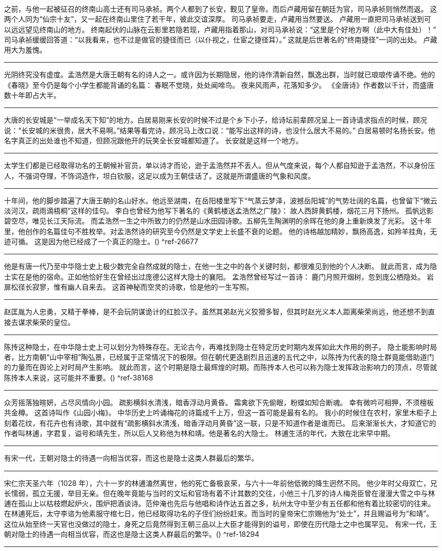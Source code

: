之前，与他一起被征召的终南山高士还有司马承祯。两个人都到了长安，觐见了皇帝。而后卢藏用留在朝廷为官，司马承祯则悄然而返。 这两个人同为“仙宗十友”，又一起在终南山里住了若干年，彼此交谊深厚。 司马承祯要走，卢藏用当然要送。 卢藏用一直把司马承祯送到可以远远望见终南山的地方。 终南起伏的山脉在云影里若隐若现，卢藏用指着那山，对司马承祯说：“这里是个好地方啊（此中大有佳处）！” 司马承祯缓缓回答道：“以我看来，也不过是做官的捷径而已（以仆视之，仕宦之捷径耳）。” 这就是后世著名的“终南捷径”一词的出处。 卢藏用大为羞愧。

---

光阴终究没有虚度。孟浩然是大唐王朝有名的诗人之一。或许因为长期隐居，他的诗作清新自然，飘逸出群，当时就已琅琅传诵不绝。他的《春晓》至今仍是每个小学生都能背诵的名篇： 春眠不觉晓，处处闻啼鸟。 夜来风雨声，花落知多少。 《全唐诗》作者数以千计，而盛唐数十年即占大半。

---

大唐的长安城是“一举成名天下知”的地方。白居易刚来长安的时候不过是个乡下小子，给诗坛前辈顾况呈上一首诗请求指点的时候，顾况说：“长安城的米很贵，居大不易啊。”结果等看完诗，顾况马上改口说：“能写出这样的诗，也没什么居大不易的。” 白居易顿时名扬长安。他名字真正的出处谁也不知道，但顾况跟他开的玩笑全长安城都知道了。 长安就是这样一个地方。

---

太学生们都是已经取得功名的王朝候补官员，单以诗才而论，逊于孟浩然并不丢人。但从气度来说，每个人都自知逊于孟浩然，不以身份压人，不强词夺理，不饰词造作，坦白钦服，这足以成为王朝佳话了。这就是所谓盛唐的气象和风度。

---

十年间，他的脚步踏遍了大唐王朝的名山好水。他远至湖南，在岳阳楼里写下“气蒸云梦泽，波撼岳阳城”的气势壮阔的名篇，也曾留下“微云淡河汉，疏雨滴梧桐”这样的佳句。 李白也曾经为他写下著名的《黄鹤楼送孟浩然之广陵》： 故人西辞黄鹤楼，烟花三月下扬州。 孤帆远影碧空尽，唯见长江天际流。 而孟浩然一生之中所致力的仍然是山水田园诗歌。五柳先生陶渊明的余晖在他的身上重新焕发了光彩。 这十年里，他创作的名篇佳句不胜枚举。对孟浩然诗的研究至今仍然是文学史上长盛不衰的论题。 他的诗格越加精妙，飘扬高逸，如羚羊挂角，无迹可循。 这是因为他已经成了一个真正的隐士。() ^ref-26677

---

他是有唐一代乃至中华隐士史上极少数完全自然成就的隐士，在他一生之中的各个关键时刻，都很难见到他的个人决断。 就此而言，成为隐士实在是他的宿命。正如他恰好生在曾经出过庞德公这样大隐士的襄阳。 孟浩然曾经写过一首诗： 鹿门月照开烟树，忽到庞公栖隐处。 岩扉松径长寂寥，惟有幽人自来去。 这首神秘而空灵的诗歌，恰是他的一生写照。

---

赵匡胤为人忠勇，又精于拳棒，是不会玩阴谋诡计的红脸汉子。虽然其弟赵光义狡猾多智，但其时赵光义本人距离柴荣尚远，他还想不到直接去谋求柴荣的皇位。

---

陈抟这种隐士，在中华隐士史上可以划分为特殊存在。无论古今，再难找到隐士在特定历史时期内发挥如此大作用的例子。 隐士能影响时局者，比方南朝“山中宰相”陶弘景，已经属于正常情况下的极限。但在朝代更迭剧烈且迅速的五代之中，以陈抟为代表的隐士群竟能借助道门的力量而在舆论上对时局产生影响。 就此而言，这个时期是隐士最辉煌的时期。而陈抟本人也可以称为隐士发挥政治影响力的顶点，尽管就陈抟本人来说，这可能并不重要。() ^ref-38168

---

众芳摇落独暄妍，占尽风情向小园。 疏影横斜水清浅，暗香浮动月黄昏。 霜禽欲下先偷眼，粉蝶如知合断魂。 幸有微吟可相狎，不须檀板共金樽。 这首诗叫作《山园小梅》。 中华历史上吟诵梅花的诗篇成千上万，但这一首可能是最有名的。 我小的时候住在农村，家里木柜子上刻着花纹，有花卉也有诗歌，其中就有“疏影横斜水清浅，暗香浮动月黄昏”这一联，只是不知道作者是谁而已。 后来渐渐长大，才知道它的作者叫林逋，字君复，谥号和靖先生，所以后人又称他为林和靖。他是著名的大隐士。 林逋生活的年代，大致在北宋早中期。

---

有宋一代，王朝对隐士的待遇一向相当优容，而这也是隐士这类人群最后的繁华。

---

宋仁宗天圣六年（1028 年），六十一岁的林逋溘然离世，他的死亡备极哀荣，与六十一年前他低微的降生迥然不同。 他少年时父母双亡，兄长懦弱，孤立无援，举目无亲。但在晚年竟能与当时的文坛和官场有着不计其数的交往，小他三十几岁的诗人梅尧臣曾在漫漫大雪之中与林逋在孤山上以枯枝燃起炉火，围炉把酒谈诗。范仲淹也先后与他唱和诗作达五首之多，杭州太守中至少有五任都和他有着比较密切的往来。在林逋死后，太守李谘为他素服守棺七日，他已经取得功名的子侄们纷纷赶来。而当时的皇帝宋仁宗赐他为“处士”，并且赐谥号为“和靖”。 这位从始至终一天官也没做过的隐士，身死之后竟然得到王朝三品以上大臣才能得到的谥号，即使在历代隐士之中也属罕见。 有宋一代，王朝对隐士的待遇一向相当优容，而这也是隐士这类人群最后的繁华。() ^ref-18294

---
